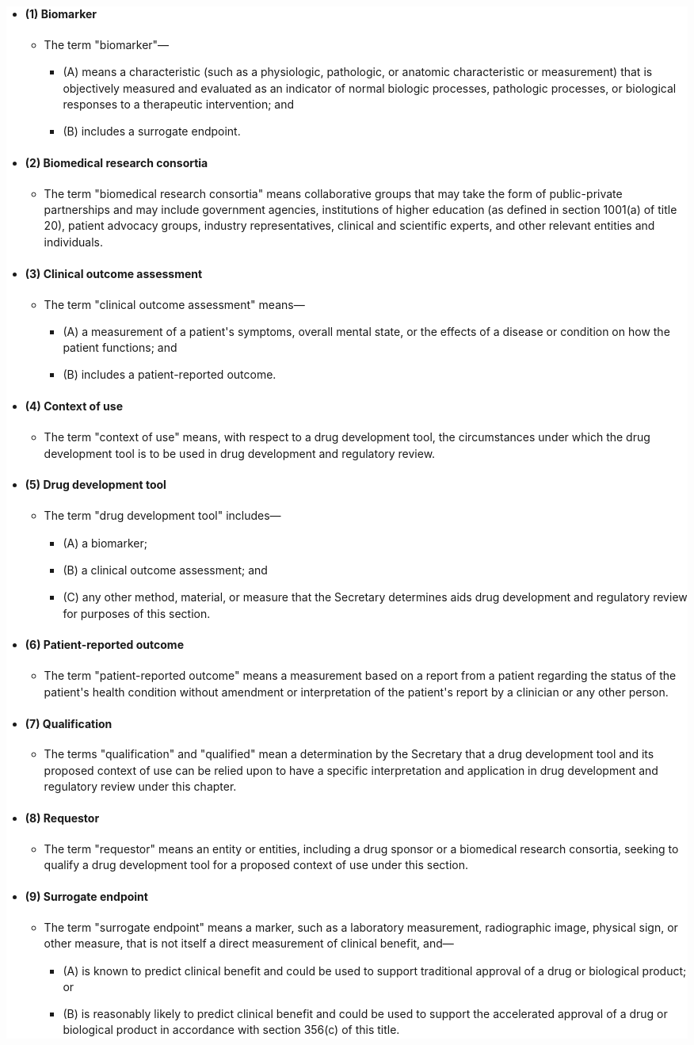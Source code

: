 * #### (1) Biomarker
  * The term "biomarker"—

    * (A) means a characteristic (such as a physiologic, pathologic, or anatomic characteristic or measurement) that is objectively measured and evaluated as an indicator of normal biologic processes, pathologic processes, or biological responses to a therapeutic intervention; and

    * (B) includes a surrogate endpoint.

* #### (2) Biomedical research consortia
  * The term "biomedical research consortia" means collaborative groups that may take the form of public-private partnerships and may include government agencies, institutions of higher education (as defined in section 1001(a) of title 20), patient advocacy groups, industry representatives, clinical and scientific experts, and other relevant entities and individuals.

* #### (3) Clinical outcome assessment
  * The term "clinical outcome assessment" means—

    * (A) a measurement of a patient's symptoms, overall mental state, or the effects of a disease or condition on how the patient functions; and

    * (B) includes a patient-reported outcome.

* #### (4) Context of use
  * The term "context of use" means, with respect to a drug development tool, the circumstances under which the drug development tool is to be used in drug development and regulatory review.

* #### (5) Drug development tool
  * The term "drug development tool" includes—

    * (A) a biomarker;

    * (B) a clinical outcome assessment; and

    * (C) any other method, material, or measure that the Secretary determines aids drug development and regulatory review for purposes of this section.

* #### (6) Patient-reported outcome
  * The term "patient-reported outcome" means a measurement based on a report from a patient regarding the status of the patient's health condition without amendment or interpretation of the patient's report by a clinician or any other person.

* #### (7) Qualification
  * The terms "qualification" and "qualified" mean a determination by the Secretary that a drug development tool and its proposed context of use can be relied upon to have a specific interpretation and application in drug development and regulatory review under this chapter.

* #### (8) Requestor
  * The term "requestor" means an entity or entities, including a drug sponsor or a biomedical research consortia, seeking to qualify a drug development tool for a proposed context of use under this section.

* #### (9) Surrogate endpoint
  * The term "surrogate endpoint" means a marker, such as a laboratory measurement, radiographic image, physical sign, or other measure, that is not itself a direct measurement of clinical benefit, and—

    * (A) is known to predict clinical benefit and could be used to support traditional approval of a drug or biological product; or

    * (B) is reasonably likely to predict clinical benefit and could be used to support the accelerated approval of a drug or biological product in accordance with section 356(c) of this title.